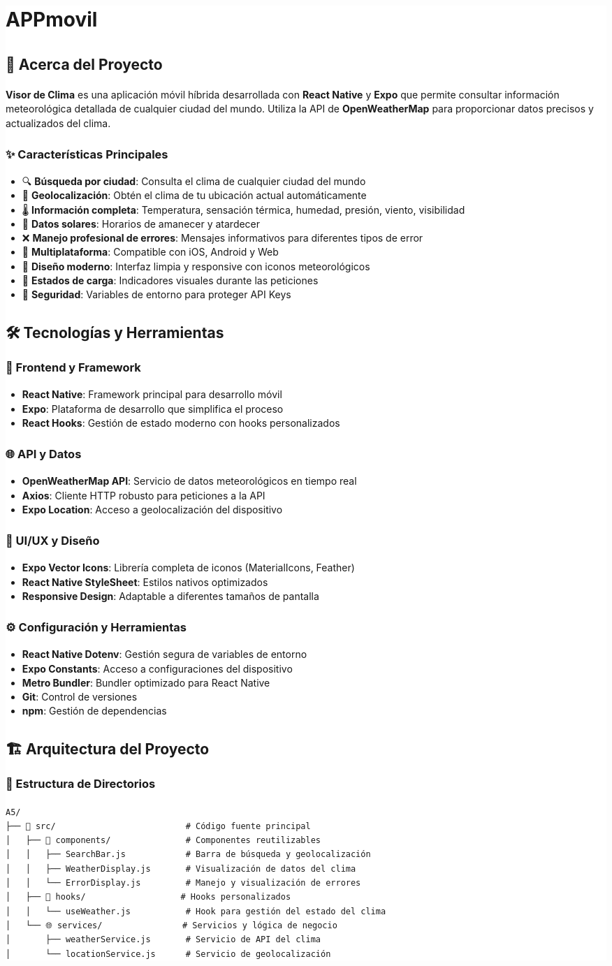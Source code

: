 # APPmovil

## 📱 Acerca del Proyecto

**Visor de Clima** es una aplicación móvil híbrida desarrollada con **React Native** y **Expo** que permite consultar información meteorológica detallada de cualquier ciudad del mundo. Utiliza la API de **OpenWeatherMap** para proporcionar datos precisos y actualizados del clima.

### ✨ Características Principales

- 🔍 **Búsqueda por ciudad**: Consulta el clima de cualquier ciudad del mundo
- 📍 **Geolocalización**: Obtén el clima de tu ubicación actual automáticamente
- 🌡️ **Información completa**: Temperatura, sensación térmica, humedad, presión, viento, visibilidad
- 🌅 **Datos solares**: Horarios de amanecer y atardecer
- ❌ **Manejo profesional de errores**: Mensajes informativos para diferentes tipos de error
- 📱 **Multiplataforma**: Compatible con iOS, Android y Web
- 🎨 **Diseño moderno**: Interfaz limpia y responsive con iconos meteorológicos
- 🔄 **Estados de carga**: Indicadores visuales durante las peticiones
- 🔐 **Seguridad**: Variables de entorno para proteger API Keys

## 🛠️ Tecnologías y Herramientas

### 📱 Frontend y Framework
- **React Native**: Framework principal para desarrollo móvil
- **Expo**: Plataforma de desarrollo que simplifica el proceso
- **React Hooks**: Gestión de estado moderno con hooks personalizados

### 🌐 API y Datos
- **OpenWeatherMap API**: Servicio de datos meteorológicos en tiempo real
- **Axios**: Cliente HTTP robusto para peticiones a la API
- **Expo Location**: Acceso a geolocalización del dispositivo

### 🎨 UI/UX y Diseño
- **Expo Vector Icons**: Librería completa de iconos (MaterialIcons, Feather)
- **React Native StyleSheet**: Estilos nativos optimizados
- **Responsive Design**: Adaptable a diferentes tamaños de pantalla

### ⚙️ Configuración y Herramientas
- **React Native Dotenv**: Gestión segura de variables de entorno
- **Expo Constants**: Acceso a configuraciones del dispositivo
- **Metro Bundler**: Bundler optimizado para React Native
- **Git**: Control de versiones
- **npm**: Gestión de dependencias

## 🏗️ Arquitectura del Proyecto

### 📁 Estructura de Directorios
```
A5/
├── 📱 src/                          # Código fuente principal
│   ├── 🧩 components/               # Componentes reutilizables
│   │   ├── SearchBar.js            # Barra de búsqueda y geolocalización
│   │   ├── WeatherDisplay.js       # Visualización de datos del clima
│   │   └── ErrorDisplay.js         # Manejo y visualización de errores
│   ├── 🎣 hooks/                   # Hooks personalizados
│   │   └── useWeather.js           # Hook para gestión del estado del clima
│   └── 🌐 services/                # Servicios y lógica de negocio
│       ├── weatherService.js       # Servicio de API del clima
│       └── locationService.js      # Servicio de geolocalización
```